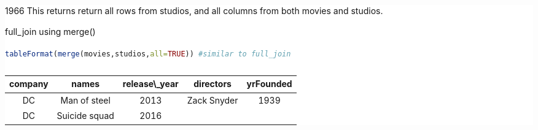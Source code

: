 <td style="text-align:center;">
1966
</td>
</tr>
</tbody>
</table>
This returns return all rows from studios, and all columns from both movies and studios.

full\_join using merge()

``` r
tableFormat(merge(movies,studios,all=TRUE)) #similar to full_join
```

<table class="table table-striped table-hover table-responsive" style="font-size: 14px; margin-left: auto; margin-right: auto;">
<caption style="font-size: initial !important;">
</caption>
<thead>
<tr>
<th style="text-align:center;">
company
</th>
<th style="text-align:center;">
names
</th>
<th style="text-align:center;">
release\_year
</th>
<th style="text-align:center;">
directors
</th>
<th style="text-align:center;">
yrFounded
</th>
</tr>
</thead>
<tbody>
<tr>
<td style="text-align:center;">
DC
</td>
<td style="text-align:center;">
Man of steel
</td>
<td style="text-align:center;">
2013
</td>
<td style="text-align:center;">
Zack Snyder
</td>
<td style="text-align:center;">
1939
</td>
</tr>
<tr>
<td style="text-align:center;">
DC
</td>
<td style="text-align:center;">
Suicide squad
</td>
<td style="text-align:center;">
2016
</td>